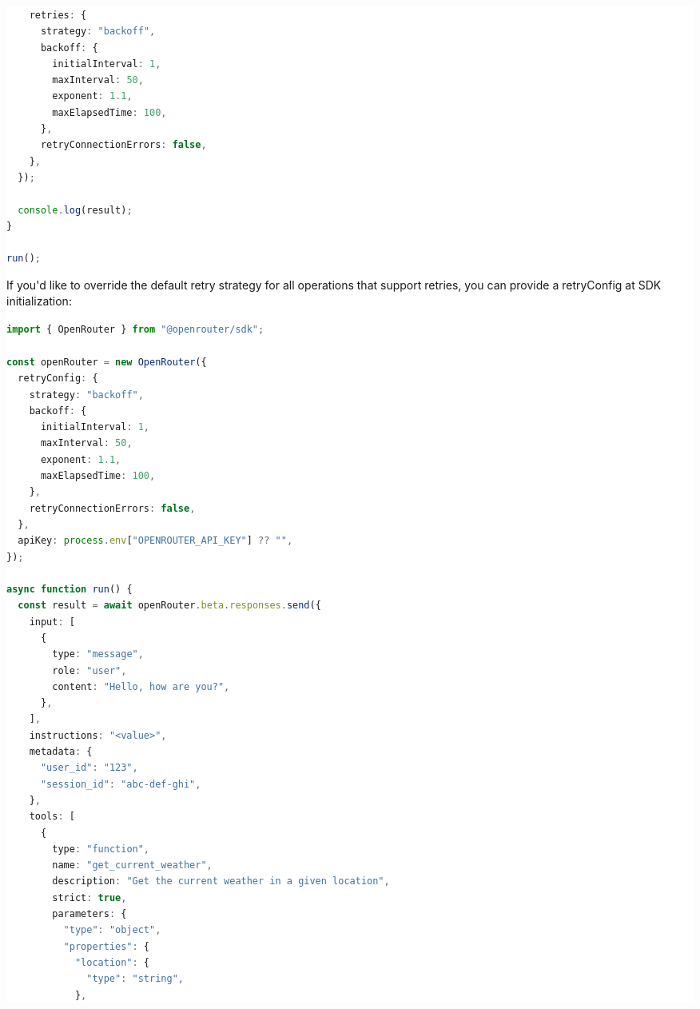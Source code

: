 ```typescript
    retries: {
      strategy: "backoff",
      backoff: {
        initialInterval: 1,
        maxInterval: 50,
        exponent: 1.1,
        maxElapsedTime: 100,
      },
      retryConnectionErrors: false,
    },
  });

  console.log(result);
}

run();

```

If you'd like to override the default retry strategy for all operations that support retries, you can provide a retryConfig at SDK initialization:
```typescript
import { OpenRouter } from "@openrouter/sdk";

const openRouter = new OpenRouter({
  retryConfig: {
    strategy: "backoff",
    backoff: {
      initialInterval: 1,
      maxInterval: 50,
      exponent: 1.1,
      maxElapsedTime: 100,
    },
    retryConnectionErrors: false,
  },
  apiKey: process.env["OPENROUTER_API_KEY"] ?? "",
});

async function run() {
  const result = await openRouter.beta.responses.send({
    input: [
      {
        type: "message",
        role: "user",
        content: "Hello, how are you?",
      },
    ],
    instructions: "<value>",
    metadata: {
      "user_id": "123",
      "session_id": "abc-def-ghi",
    },
    tools: [
      {
        type: "function",
        name: "get_current_weather",
        description: "Get the current weather in a given location",
        strict: true,
        parameters: {
          "type": "object",
          "properties": {
            "location": {
              "type": "string",
            },
```

[tanstack-query]: https://tanstack.com/query/v5/docs/framework/react/overview
[mdn-sse]: https://developer.mozilla.org/en-US/docs/Web/API/Server-sent_events/Using_server-sent_events
[mdn-for-await-of]: https://developer.mozilla.org/en-US/docs/Web/JavaScript/Reference/Statements/for-await...of